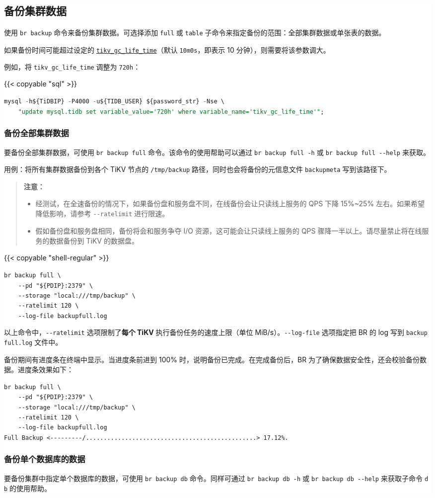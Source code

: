 ## 备份集群数据

使用 `br backup` 命令来备份集群数据。可选择添加 `full` 或 `table` 子命令来指定备份的范围：全部集群数据或单张表的数据。

如果备份时间可能超过设定的 [`tikv_gc_life_time`](/garbage-collection-configuration.md#tikv_gc_life_time)（默认 `10m0s`，即表示 10 分钟），则需要将该参数调大。

例如，将 `tikv_gc_life_time` 调整为 `720h`：

{{< copyable "sql" >}}

```sql
mysql -h${TiDBIP} -P4000 -u${TIDB_USER} ${password_str} -Nse \
    "update mysql.tidb set variable_value='720h' where variable_name='tikv_gc_life_time'";
```

### 备份全部集群数据

要备份全部集群数据，可使用 `br backup full` 命令。该命令的使用帮助可以通过 `br backup full -h` 或 `br backup full --help` 来获取。

用例：将所有集群数据备份到各个 TiKV 节点的 `/tmp/backup` 路径，同时也会将备份的元信息文件 `backupmeta` 写到该路径下。

> **注意：**
>
> + 经测试，在全速备份的情况下，如果备份盘和服务盘不同，在线备份会让只读线上服务的 QPS 下降 15%~25% 左右。如果希望降低影响，请参考 `--ratelimit` 进行限速。
>
> + 假如备份盘和服务盘相同，备份将会和服务争夺 I/O 资源，这可能会让只读线上服务的 QPS 骤降一半以上。请尽量禁止将在线服务的数据备份到 TiKV 的数据盘。

{{< copyable "shell-regular" >}}

```shell
br backup full \
    --pd "${PDIP}:2379" \
    --storage "local:///tmp/backup" \
    --ratelimit 120 \
    --log-file backupfull.log
```

以上命令中，`--ratelimit` 选项限制了**每个 TiKV** 执行备份任务的速度上限（单位 MiB/s）。`--log-file` 选项指定把 BR 的 log 写到 `backupfull.log` 文件中。

备份期间有进度条在终端中显示。当进度条前进到 100% 时，说明备份已完成。在完成备份后，BR 为了确保数据安全性，还会校验备份数据。进度条效果如下：

```shell
br backup full \
    --pd "${PDIP}:2379" \
    --storage "local:///tmp/backup" \
    --ratelimit 120 \
    --log-file backupfull.log
Full Backup <---------/................................................> 17.12%.
```

### 备份单个数据库的数据

要备份集群中指定单个数据库的数据，可使用 `br backup db` 命令。同样可通过 `br backup db -h` 或 `br backup db --help` 来获取子命令 `db` 的使用帮助。

